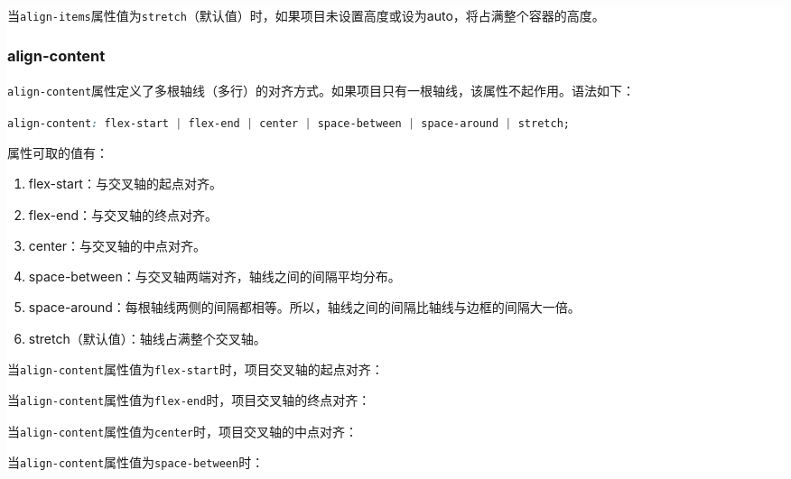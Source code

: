 当`align-items`属性值为`stretch`（默认值）时，如果项目未设置高度或设为auto，将占满整个容器的高度。

<iframe height='268' scrolling='no' title='aybZjX' src='//codepen.io/mrbird/embed/aybZjX/?height=300&theme-id=30192&default-tab=result&embed-version=2' frameborder='no' allowtransparency='true' allowfullscreen='true' style='width: 100%;'>See the Pen <a href='https://codepen.io/mrbird/pen/aybZjX/'>aybZjX</a> by wuyouzhuguli (<a href='https://codepen.io/mrbird'>@mrbird</a>) on <a href='https://codepen.io'>CodePen</a>.
</iframe>

### align-content
`align-content`属性定义了多根轴线（多行）的对齐方式。如果项目只有一根轴线，该属性不起作用。语法如下：
```css
align-content: flex-start | flex-end | center | space-between | space-around | stretch; 
```
属性可取的值有：

1. flex-start：与交叉轴的起点对齐。

2. flex-end：与交叉轴的终点对齐。

3. center：与交叉轴的中点对齐。

4. space-between：与交叉轴两端对齐，轴线之间的间隔平均分布。

5. space-around：每根轴线两侧的间隔都相等。所以，轴线之间的间隔比轴线与边框的间隔大一倍。

6. stretch（默认值）：轴线占满整个交叉轴。

当`align-content`属性值为`flex-start`时，项目交叉轴的起点对齐：

<iframe height='537' scrolling='no' title='oeNzZx' src='//codepen.io/mrbird/embed/oeNzZx/?height=537&theme-id=30192&default-tab=result&embed-version=2' frameborder='no' allowtransparency='true' allowfullscreen='true' style='width: 100%;'>See the Pen <a href='https://codepen.io/mrbird/pen/oeNzZx/'>oeNzZx</a> by wuyouzhuguli (<a href='https://codepen.io/mrbird'>@mrbird</a>) on <a href='https://codepen.io'>CodePen</a>.
</iframe>

当`align-content`属性值为`flex-end`时，项目交叉轴的终点对齐：

<iframe height='537' scrolling='no' title='PKoGmJ' src='//codepen.io/mrbird/embed/PKoGmJ/?height=300&theme-id=30192&default-tab=result&embed-version=2' frameborder='no' allowtransparency='true' allowfullscreen='true' style='width: 100%;'>See the Pen <a href='https://codepen.io/mrbird/pen/PKoGmJ/'>PKoGmJ</a> by wuyouzhuguli (<a href='https://codepen.io/mrbird'>@mrbird</a>) on <a href='https://codepen.io'>CodePen</a>.
</iframe>

当`align-content`属性值为`center`时，项目交叉轴的中点对齐：

<iframe height='537' scrolling='no' title='proEPQ' src='//codepen.io/mrbird/embed/proEPQ/?height=300&theme-id=30192&default-tab=result&embed-version=2' frameborder='no' allowtransparency='true' allowfullscreen='true' style='width: 100%;'>See the Pen <a href='https://codepen.io/mrbird/pen/proEPQ/'>proEPQ</a> by wuyouzhuguli (<a href='https://codepen.io/mrbird'>@mrbird</a>) on <a href='https://codepen.io'>CodePen</a>.
</iframe>

当`align-content`属性值为`space-between`时：

<iframe height='537' scrolling='no' title='XaWjRL' src='//codepen.io/mrbird/embed/XaWjRL/?height=300&theme-id=30192&default-tab=result&embed-version=2' frameborder='no' allowtransparency='true' allowfullscreen='true' style='width: 100%;'>See the Pen <a href='https://codepen.io/mrbird/pen/XaWjRL/'>XaWjRL</a> by wuyouzhuguli (<a href='https://codepen.io/mrbird'>@mrbird</a>) on <a href='https://codepen.io'>CodePen</a>.
</iframe>
